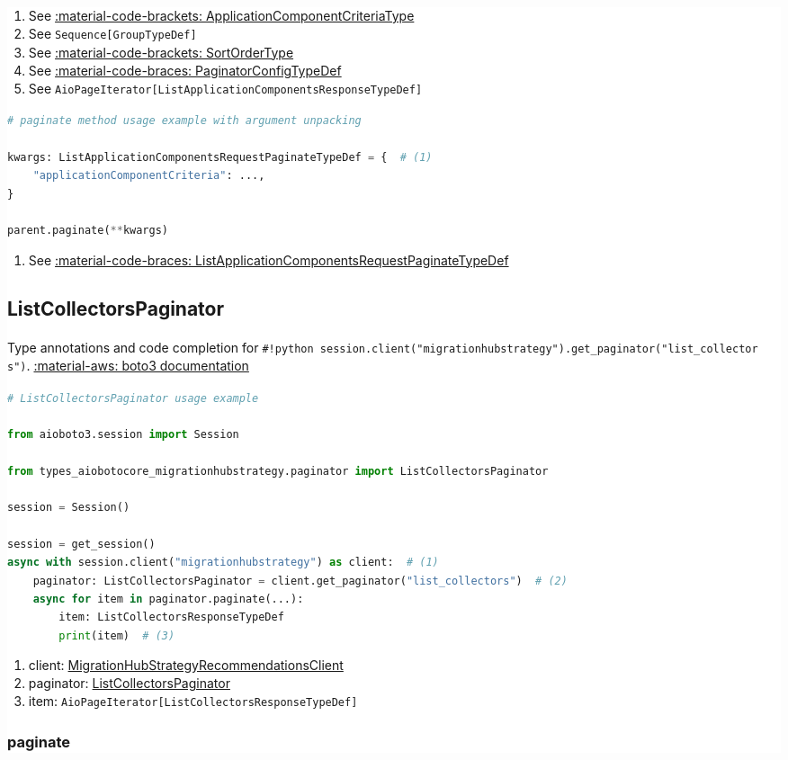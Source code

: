 ```python
```

1. See [:material-code-brackets: ApplicationComponentCriteriaType](./literals.md#applicationcomponentcriteriatype)
2. See `Sequence[GroupTypeDef]`
3. See [:material-code-brackets: SortOrderType](./literals.md#sortordertype)
4. See [:material-code-braces: PaginatorConfigTypeDef](./type_defs.md#paginatorconfigtypedef)
5. See `AioPageIterator[ListApplicationComponentsResponseTypeDef]`


```python
# paginate method usage example with argument unpacking

kwargs: ListApplicationComponentsRequestPaginateTypeDef = {  # (1)
    "applicationComponentCriteria": ...,
}

parent.paginate(**kwargs)
```

1. See [:material-code-braces: ListApplicationComponentsRequestPaginateTypeDef](./type_defs.md#listapplicationcomponentsrequestpaginatetypedef)
## ListCollectorsPaginator

Type annotations and code completion for `#!python session.client("migrationhubstrategy").get_paginator("list_collectors")`.
[:material-aws: boto3 documentation](https://boto3.amazonaws.com/v1/documentation/api/latest/reference/services/migrationhubstrategy/paginator/ListCollectors.html#MigrationHubStrategyRecommendations.Paginator.ListCollectors)

```python
# ListCollectorsPaginator usage example

from aioboto3.session import Session

from types_aiobotocore_migrationhubstrategy.paginator import ListCollectorsPaginator

session = Session()

session = get_session()
async with session.client("migrationhubstrategy") as client:  # (1)
    paginator: ListCollectorsPaginator = client.get_paginator("list_collectors")  # (2)
    async for item in paginator.paginate(...):
        item: ListCollectorsResponseTypeDef
        print(item)  # (3)
```

1. client: [MigrationHubStrategyRecommendationsClient](./client.md)
2. paginator: [ListCollectorsPaginator](./paginators.md#listcollectorspaginator)
3. item: `AioPageIterator[ListCollectorsResponseTypeDef]`


### paginate
